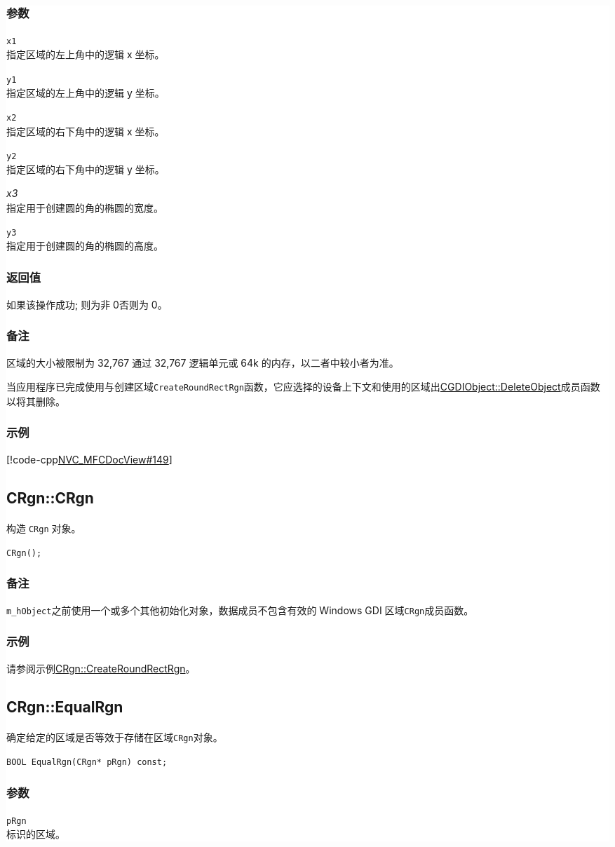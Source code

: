 ### <a name="parameters"></a>参数  
 `x1`  
 指定区域的左上角中的逻辑 x 坐标。  
  
 `y1`  
 指定区域的左上角中的逻辑 y 坐标。  
  
 `x2`  
 指定区域的右下角中的逻辑 x 坐标。  
  
 `y2`  
 指定区域的右下角中的逻辑 y 坐标。  
  
 *x3*  
 指定用于创建圆的角的椭圆的宽度。  
  
 `y3`  
 指定用于创建圆的角的椭圆的高度。  
  
### <a name="return-value"></a>返回值  
 如果该操作成功; 则为非 0否则为 0。  
  
### <a name="remarks"></a>备注  
 区域的大小被限制为 32,767 通过 32,767 逻辑单元或 64k 的内存，以二者中较小者为准。  
  
 当应用程序已完成使用与创建区域`CreateRoundRectRgn`函数，它应选择的设备上下文和使用的区域出[CGDIObject::DeleteObject](../../mfc/reference/cgdiobject-class.md#deleteobject)成员函数以将其删除。  
  
### <a name="example"></a>示例  
 [!code-cpp[NVC_MFCDocView#149](../../mfc/codesnippet/cpp/crgn-class_6.cpp)]  
  
##  <a name="crgn"></a>  CRgn::CRgn  
 构造 `CRgn` 对象。  
  
```  
CRgn();
```  
  
### <a name="remarks"></a>备注  
 `m_hObject`之前使用一个或多个其他初始化对象，数据成员不包含有效的 Windows GDI 区域`CRgn`成员函数。  
  
### <a name="example"></a>示例  
  请参阅示例[CRgn::CreateRoundRectRgn](#createroundrectrgn)。  
  
##  <a name="equalrgn"></a>  CRgn::EqualRgn  
 确定给定的区域是否等效于存储在区域`CRgn`对象。  
  
```  
BOOL EqualRgn(CRgn* pRgn) const;  
```  
  
### <a name="parameters"></a>参数  
 `pRgn`  
 标识的区域。  
  